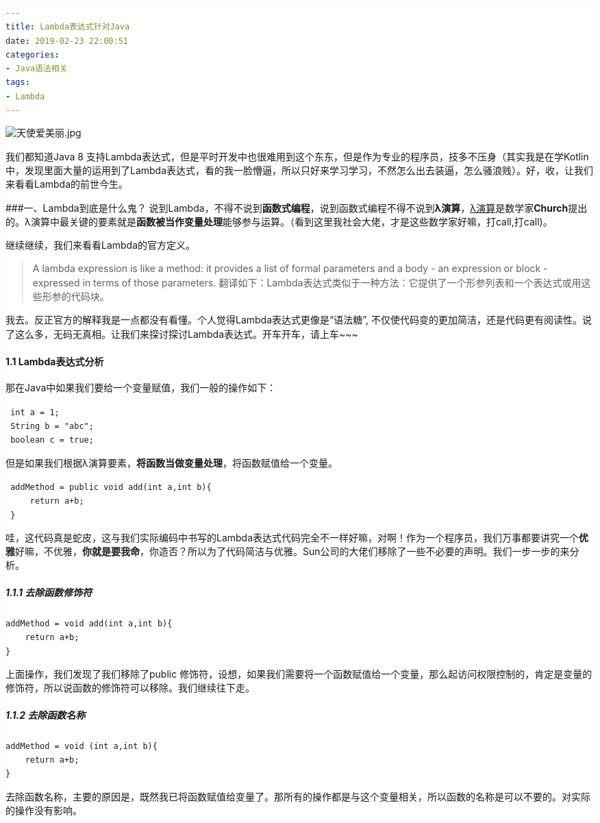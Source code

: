```yaml
---
title: Lambda表达式针对Java
date: 2019-02-23 22:00:51
categories:
- Java语法相关
tags: 
- Lambda
---
```


![天使爱美丽.jpg](https://upload-images.jianshu.io/upload_images/2824145-9f3c46b3bc5b44c0.jpg?imageMogr2/auto-orient/strip%7CimageView2/2/w/1240)

我们都知道Java 8 支持Lambda表达式，但是平时开发中也很难用到这个东东，但是作为专业的程序员，技多不压身（其实我是在学Kotlin中，发现里面大量的运用到了Lambda表达式，看的我一脸懵逼，所以只好来学习学习，不然怎么出去装逼，怎么骚浪贱）。好，收，让我们来看看Lambda的前世今生。

###一、Lambda到底是什么鬼？
说到Lambda，不得不说到**函数式编程**，说到函数式编程不得不说到**λ演算**，[λ演算](https://baike.baidu.com/item/%CE%BB%E6%BC%94%E7%AE%97/8019133?fr=aladdin)是数学家**Church**提出的。λ演算中最关键的要素就是**函数被当作变量处理**能够参与运算。（看到这里我社会大佬，才是这些数学家好嘛，打call,打call)。

继续继续，我们来看看Lambda的官方定义。
>A lambda expression is like a method: it provides a list of formal parameters and a body - an expression or block - expressed in terms of those parameters.
>翻译如下：Lambda表达式类似于一种方法：它提供了一个形参列表和一个表达式或用这些形参的代码块。

我去。反正官方的解释我是一点都没有看懂。个人觉得Lambda表达式更像是“语法糖”, 不仅使代码变的更加简洁，还是代码更有阅读性。说了这么多，无码无真相。让我们来探讨探讨Lambda表达式。开车开车，请上车~~~

#### 1.1 Lambda表达式分析

那在Java中如果我们要给一个变量赋值，我们一般的操作如下：
```
 int a = 1;
 String b = "abc";
 boolean c = true;
```
但是如果我们根据λ演算要素，**将函数当做变量处理**，将函数赋值给一个变量。
```
 addMethod = public void add(int a,int b){
	 return a+b;
 }
```

哇，这代码真是蛇皮，这与我们实际编码中书写的Lambda表达式代码完全不一样好嘛，对啊！作为一个程序员，我们万事都要讲究一个**优雅**好嘛，不优雅，**你就是要我命**，你造否？所以为了代码简洁与优雅。Sun公司的大佬们移除了一些不必要的声明。我们一步一步的来分析。
##### 1.1.1 去除函数修饰符
```
addMethod = void add(int a,int b){
	return a+b;
}
```
上面操作，我们发现了我们移除了public 修饰符，设想，如果我们需要将一个函数赋值给一个变量，那么起访问权限控制的，肯定是变量的修饰符，所以说函数的修饰符可以移除。我们继续往下走。
##### 1.1.2 去除函数名称
```
addMethod = void (int a,int b){
	return a+b;
}
```
去除函数名称，主要的原因是，既然我已将函数赋值给变量了。那所有的操作都是与这个变量相关，所以函数的名称是可以不要的。对实际的操作没有影响。
